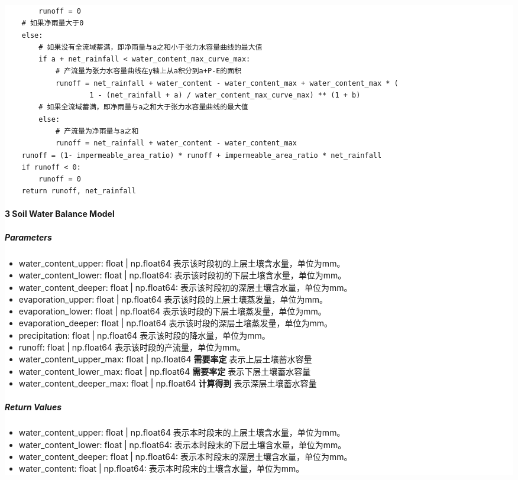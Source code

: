 ```
        runoff = 0
    # 如果净雨量大于0
    else:
        # 如果没有全流域蓄满，即净雨量与a之和小于张力水容量曲线的最大值
        if a + net_rainfall < water_content_max_curve_max:
            # 产流量为张力水容量曲线在y轴上从a积分到a+P-E的面积
            runoff = net_rainfall + water_content - water_content_max + water_content_max * (
                    1 - (net_rainfall + a) / water_content_max_curve_max) ** (1 + b)
        # 如果全流域蓄满，即净雨量与a之和大于张力水容量曲线的最大值
        else:
            # 产流量为净雨量与a之和
            runoff = net_rainfall + water_content - water_content_max
    runoff = (1- impermeable_area_ratio) * runoff + impermeable_area_ratio * net_rainfall
    if runoff < 0:
        runoff = 0
    return runoff, net_rainfall
```
<h4 style='pointer-events: none;'>3 Soil Water Balance Model</h4>
<h5 style='pointer-events: none;'>Parameters</h5>

- water_content_upper: float | np.float64
        表示该时段初的上层土壤含水量，单位为mm。
- water_content_lower: float | np.float64:
        表示该时段初的下层土壤含水量，单位为mm。
- water_content_deeper: float | np.float64:
        表示该时段初的深层土壤含水量，单位为mm。
- evaporation_upper: float | np.float64
        表示该时段的上层土壤蒸发量，单位为mm。
- evaporation_lower: float | np.float64
        表示该时段的下层土壤蒸发量，单位为mm。
- evaporation_deeper: float | np.float64
        表示该时段的深层土壤蒸发量，单位为mm。
- precipitation: float | np.float64
        表示该时段的降水量，单位为mm。
- runoff: float | np.float64
        表示该时段的产流量，单位为mm。
- water_content_upper_max: float | np.float64 **需要率定**
        表示上层土壤蓄水容量
- water_content_lower_max: float | np.float64 **需要率定**
        表示下层土壤蓄水容量
- water_content_deeper_max: float | np.float64 **计算得到**
        表示深层土壤蓄水容量
<h5 style='pointer-events: none;'>Return Values</h5>

- water_content_upper: float | np.float64
        表示本时段末的上层土壤含水量，单位为mm。
- water_content_lower: float | np.float64:
        表示本时段末的下层土壤含水量，单位为mm。
- water_content_deeper: float | np.float64:
        表示本时段末的深层土壤含水量，单位为mm。
- water_content: float | np.float64:
        表示本时段末的土壤含水量，单位为mm。
        